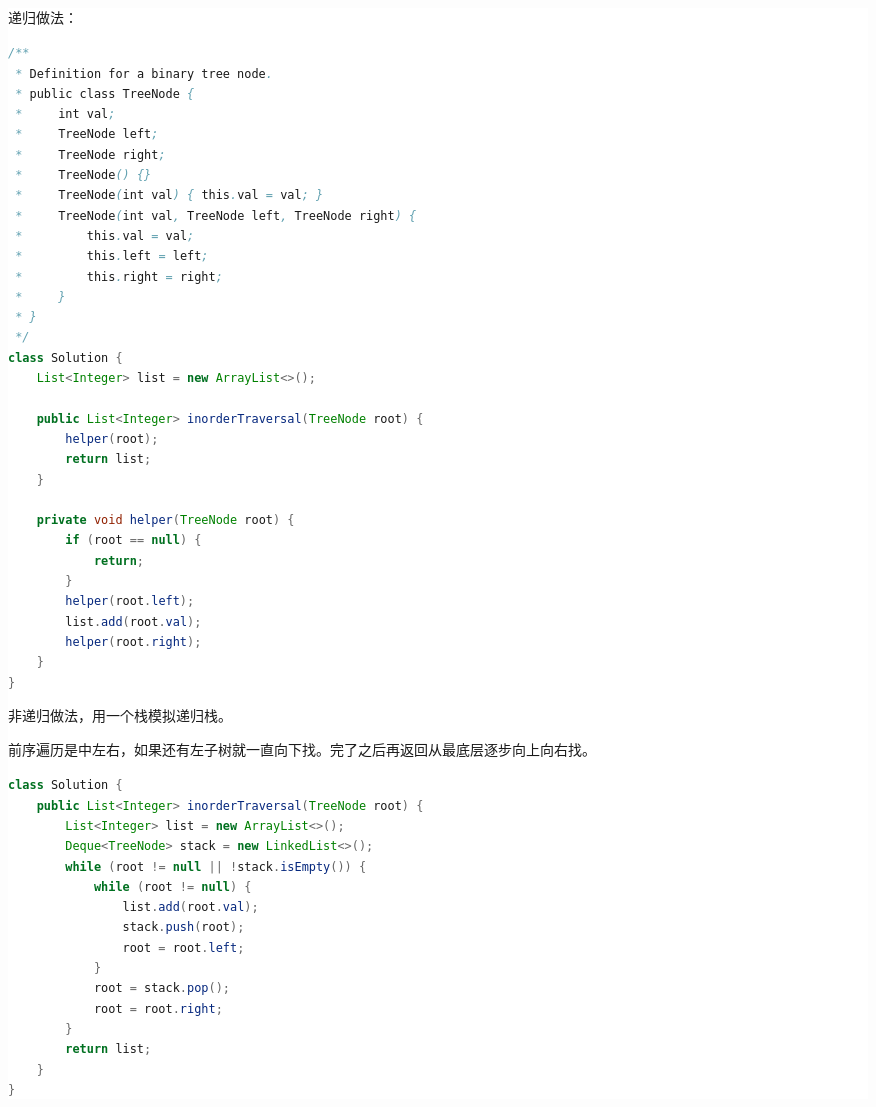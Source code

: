 递归做法：

```java
/**
 * Definition for a binary tree node.
 * public class TreeNode {
 *     int val;
 *     TreeNode left;
 *     TreeNode right;
 *     TreeNode() {}
 *     TreeNode(int val) { this.val = val; }
 *     TreeNode(int val, TreeNode left, TreeNode right) {
 *         this.val = val;
 *         this.left = left;
 *         this.right = right;
 *     }
 * }
 */
class Solution {
    List<Integer> list = new ArrayList<>();

    public List<Integer> inorderTraversal(TreeNode root) {
        helper(root);
        return list;
    }

    private void helper(TreeNode root) {
        if (root == null) {
            return;
        }
        helper(root.left);
        list.add(root.val);
        helper(root.right);
    }
}
```

非递归做法，用一个栈模拟递归栈。

前序遍历是中左右，如果还有左子树就一直向下找。完了之后再返回从最底层逐步向上向右找。

```java
class Solution {
    public List<Integer> inorderTraversal(TreeNode root) {
        List<Integer> list = new ArrayList<>();
        Deque<TreeNode> stack = new LinkedList<>();
        while (root != null || !stack.isEmpty()) {
            while (root != null) {
                list.add(root.val);
                stack.push(root);
                root = root.left;
            }
            root = stack.pop();
            root = root.right;
        }
        return list;
    }
}
```
